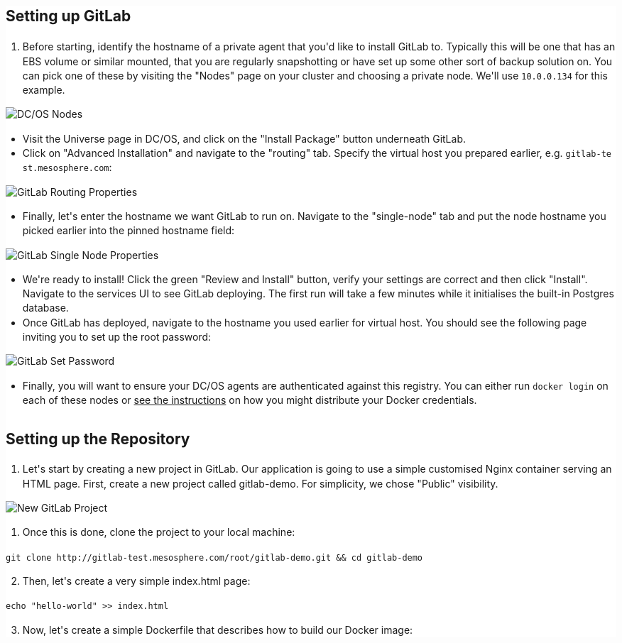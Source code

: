 ## Setting up GitLab

1. Before starting, identify the hostname of a private agent that you'd like to install GitLab to. Typically this will be one that has an EBS volume or similar mounted, that you are regularly snapshotting or have set up some other sort of backup solution on. You can pick one of these by visiting the "Nodes" page on your cluster and choosing a private node. We'll use `10.0.0.134` for this example.

![DC/OS Nodes](img/nodes.png)

- Visit the Universe page in DC/OS, and click on the "Install Package" button underneath GitLab.
- Click on "Advanced Installation" and navigate to the "routing" tab. Specify the virtual host you prepared earlier, e.g. `gitlab-test.mesosphere.com`:

![GitLab Routing Properties](img/routing.png)

- Finally, let's enter the hostname we want GitLab to run on. Navigate to the "single-node" tab and put the node hostname you picked earlier into the pinned hostname field:

![GitLab Single Node Properties](img/single-node.png)

- We're ready to install! Click the green "Review and Install" button, verify your settings are correct and then click "Install". Navigate to the services UI to see GitLab deploying. The first run will take a few minutes while it initialises the built-in Postgres database.
- Once GitLab has deployed, navigate to the hostname you used earlier for virtual host. You should see the following page inviting you to set up the root password:

![GitLab Set Password](img/set-password.png)

- Finally, you will want to ensure your DC/OS agents are authenticated against this registry. You can either run `docker login` on each of these nodes or [see the instructions](https://mesosphere.github.io/marathon/docs/native-docker-private-registry.html) on how you might distribute your Docker credentials.

## Setting up the Repository

1. Let's start by creating a new project in GitLab. Our application is going to use a simple customised Nginx container serving an HTML page. First, create a new project called gitlab-demo. For simplicity, we chose "Public" visibility.

![New GitLab Project](img/new-project.png)

1. Once this is done, clone the project to your local machine:

```
git clone http://gitlab-test.mesosphere.com/root/gitlab-demo.git && cd gitlab-demo
```

2. Then, let's create a very simple index.html page:

```
echo "hello-world" >> index.html
```

3. Now, let's create a simple Dockerfile that describes how to build our Docker image:
